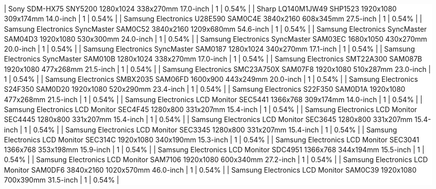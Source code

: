 | Sony SDM-HX75 SNY5200 1280x1024 338x270mm 17.0-inch                    | 1         | 0.54%   |
| Sharp LQ140M1JW49 SHP1523 1920x1080 309x174mm 14.0-inch                | 1         | 0.54%   |
| Samsung Electronics U28E590 SAM0C4E 3840x2160 608x345mm 27.5-inch      | 1         | 0.54%   |
| Samsung Electronics SyncMaster SAM0C52 3840x2160 1209x680mm 54.6-inch  | 1         | 0.54%   |
| Samsung Electronics SyncMaster SAM04D3 1920x1080 530x300mm 24.0-inch   | 1         | 0.54%   |
| Samsung Electronics SyncMaster SAM03EC 1680x1050 430x270mm 20.0-inch   | 1         | 0.54%   |
| Samsung Electronics SyncMaster SAM0187 1280x1024 340x270mm 17.1-inch   | 1         | 0.54%   |
| Samsung Electronics SyncMaster SAM010B 1280x1024 338x270mm 17.0-inch   | 1         | 0.54%   |
| Samsung Electronics SMT22A300 SAM087B 1920x1080 477x268mm 21.5-inch    | 1         | 0.54%   |
| Samsung Electronics SMC23A750X SAM07F8 1920x1080 510x287mm 23.0-inch   | 1         | 0.54%   |
| Samsung Electronics SMBX2035 SAM06FD 1600x900 443x249mm 20.0-inch      | 1         | 0.54%   |
| Samsung Electronics S24F350 SAM0D20 1920x1080 520x290mm 23.4-inch      | 1         | 0.54%   |
| Samsung Electronics S22F350 SAM0D1A 1920x1080 477x268mm 21.5-inch      | 1         | 0.54%   |
| Samsung Electronics LCD Monitor SEC5441 1366x768 309x174mm 14.0-inch   | 1         | 0.54%   |
| Samsung Electronics LCD Monitor SEC4F45 1280x800 331x207mm 15.4-inch   | 1         | 0.54%   |
| Samsung Electronics LCD Monitor SEC4445 1280x800 331x207mm 15.4-inch   | 1         | 0.54%   |
| Samsung Electronics LCD Monitor SEC3645 1280x800 331x207mm 15.4-inch   | 1         | 0.54%   |
| Samsung Electronics LCD Monitor SEC3345 1280x800 331x207mm 15.4-inch   | 1         | 0.54%   |
| Samsung Electronics LCD Monitor SEC314C 1920x1080 340x190mm 15.3-inch  | 1         | 0.54%   |
| Samsung Electronics LCD Monitor SEC3041 1366x768 353x198mm 15.9-inch   | 1         | 0.54%   |
| Samsung Electronics LCD Monitor SDC4951 1366x768 344x194mm 15.5-inch   | 1         | 0.54%   |
| Samsung Electronics LCD Monitor SAM7106 1920x1080 600x340mm 27.2-inch  | 1         | 0.54%   |
| Samsung Electronics LCD Monitor SAM0DF6 3840x2160 1020x570mm 46.0-inch | 1         | 0.54%   |
| Samsung Electronics LCD Monitor SAM0C39 1920x1080 700x390mm 31.5-inch  | 1         | 0.54%   |
